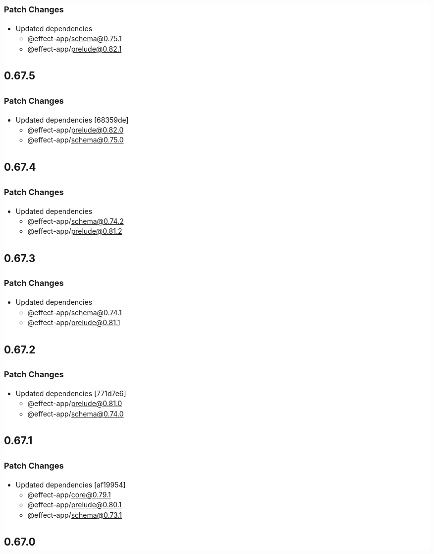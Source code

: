 ### Patch Changes

- Updated dependencies
  - @effect-app/schema@0.75.1
  - @effect-app/prelude@0.82.1

## 0.67.5

### Patch Changes

- Updated dependencies [68359de]
  - @effect-app/prelude@0.82.0
  - @effect-app/schema@0.75.0

## 0.67.4

### Patch Changes

- Updated dependencies
  - @effect-app/schema@0.74.2
  - @effect-app/prelude@0.81.2

## 0.67.3

### Patch Changes

- Updated dependencies
  - @effect-app/schema@0.74.1
  - @effect-app/prelude@0.81.1

## 0.67.2

### Patch Changes

- Updated dependencies [771d7e6]
  - @effect-app/prelude@0.81.0
  - @effect-app/schema@0.74.0

## 0.67.1

### Patch Changes

- Updated dependencies [af19954]
  - @effect-app/core@0.79.1
  - @effect-app/prelude@0.80.1
  - @effect-app/schema@0.73.1

## 0.67.0
